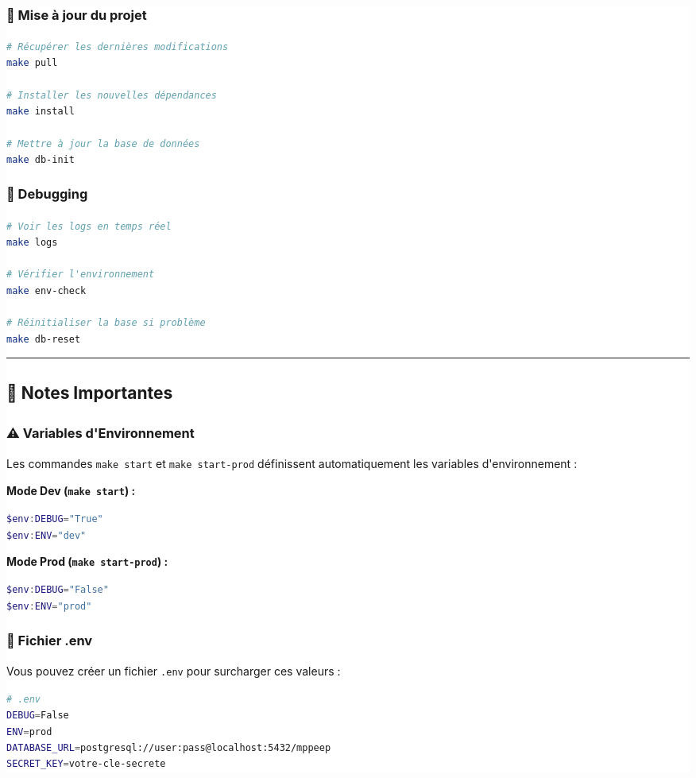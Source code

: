 ### 🔄 Mise à jour du projet

```bash
# Récupérer les dernières modifications
make pull

# Installer les nouvelles dépendances
make install

# Mettre à jour la base de données
make db-init
```

### 🐛 Debugging

```bash
# Voir les logs en temps réel
make logs

# Vérifier l'environnement
make env-check

# Réinitialiser la base si problème
make db-reset
```

---

## 📝 Notes Importantes

### ⚠️ Variables d'Environnement

Les commandes `make start` et `make start-prod` définissent automatiquement les variables d'environnement :

**Mode Dev (`make start`) :**
```powershell
$env:DEBUG="True"
$env:ENV="dev"
```

**Mode Prod (`make start-prod`) :**
```powershell
$env:DEBUG="False"
$env:ENV="prod"
```

### 🔐 Fichier .env

Vous pouvez créer un fichier `.env` pour surcharger ces valeurs :

```bash
# .env
DEBUG=False
ENV=prod
DATABASE_URL=postgresql://user:pass@localhost:5432/mppeep
SECRET_KEY=votre-cle-secrete
```
